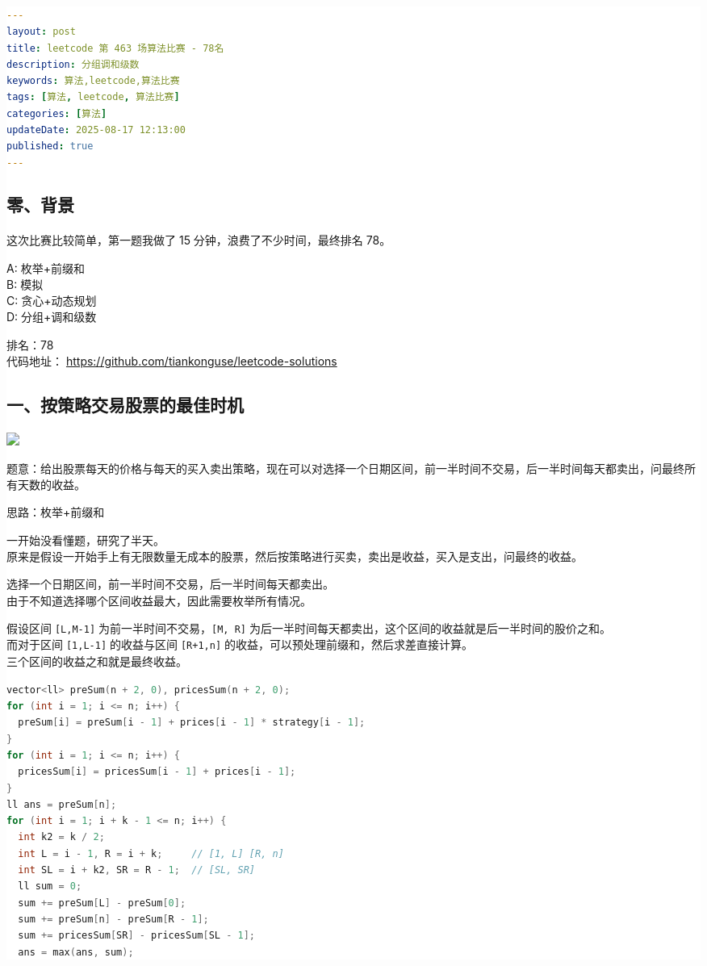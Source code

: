 ```yaml
---
layout: post
title: leetcode 第 463 场算法比赛 - 78名
description: 分组调和级数 
keywords: 算法,leetcode,算法比赛
tags: [算法, leetcode, 算法比赛]
categories: [算法]
updateDate: 2025-08-17 12:13:00
published: true
---
```


## 零、背景


这次比赛比较简单，第一题我做了 15 分钟，浪费了不少时间，最终排名 78。  


A: 枚举+前缀和  
B: 模拟  
C: 贪心+动态规划  
D: 分组+调和级数  


排名：78  
代码地址： https://github.com/tiankonguse/leetcode-solutions  

## 一、按策略交易股票的最佳时机  


![](https://res2025.tiankonguse.com/images/2025/08/17/001.png) 


题意：给出股票每天的价格与每天的买入卖出策略，现在可以对选择一个日期区间，前一半时间不交易，后一半时间每天都卖出，问最终所有天数的收益。  


思路：枚举+前缀和    


一开始没看懂题，研究了半天。  
原来是假设一开始手上有无限数量无成本的股票，然后按策略进行买卖，卖出是收益，买入是支出，问最终的收益。  


选择一个日期区间，前一半时间不交易，后一半时间每天都卖出。  
由于不知道选择哪个区间收益最大，因此需要枚举所有情况。  


假设区间 `[L,M-1]` 为前一半时间不交易，`[M, R]` 为后一半时间每天都卖出，这个区间的收益就是后一半时间的股价之和。  
而对于区间 `[1,L-1]` 的收益与区间 `[R+1,n]` 的收益，可以预处理前缀和，然后求差直接计算。  
三个区间的收益之和就是最终收益。  


```cpp
vector<ll> preSum(n + 2, 0), pricesSum(n + 2, 0);
for (int i = 1; i <= n; i++) {
  preSum[i] = preSum[i - 1] + prices[i - 1] * strategy[i - 1];
}
for (int i = 1; i <= n; i++) {
  pricesSum[i] = pricesSum[i - 1] + prices[i - 1];
}
ll ans = preSum[n];
for (int i = 1; i + k - 1 <= n; i++) {
  int k2 = k / 2;
  int L = i - 1, R = i + k;     // [1, L] [R, n]
  int SL = i + k2, SR = R - 1;  // [SL, SR]
  ll sum = 0;
  sum += preSum[L] - preSum[0];
  sum += preSum[n] - preSum[R - 1];
  sum += pricesSum[SR] - pricesSum[SL - 1];
  ans = max(ans, sum);
```